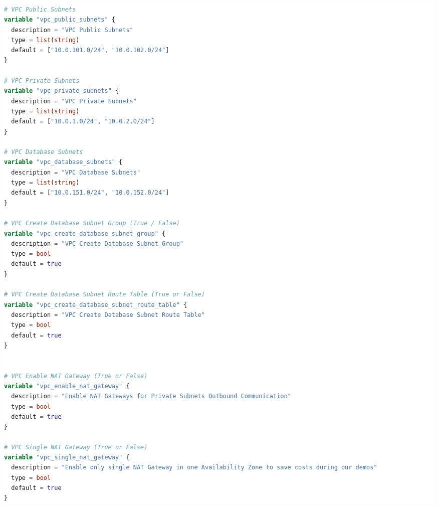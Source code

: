 ```tf
# VPC Public Subnets
variable "vpc_public_subnets" {
  description = "VPC Public Subnets"
  type = list(string)
  default = ["10.0.101.0/24", "10.0.102.0/24"]
}

# VPC Private Subnets
variable "vpc_private_subnets" {
  description = "VPC Private Subnets"
  type = list(string)
  default = ["10.0.1.0/24", "10.0.2.0/24"]
}

# VPC Database Subnets
variable "vpc_database_subnets" {
  description = "VPC Database Subnets"
  type = list(string)
  default = ["10.0.151.0/24", "10.0.152.0/24"]
}

# VPC Create Database Subnet Group (True / False)
variable "vpc_create_database_subnet_group" {
  description = "VPC Create Database Subnet Group"
  type = bool
  default = true 
}

# VPC Create Database Subnet Route Table (True or False)
variable "vpc_create_database_subnet_route_table" {
  description = "VPC Create Database Subnet Route Table"
  type = bool
  default = true   
}

  
# VPC Enable NAT Gateway (True or False) 
variable "vpc_enable_nat_gateway" {
  description = "Enable NAT Gateways for Private Subnets Outbound Communication"
  type = bool
  default = true  
}

# VPC Single NAT Gateway (True or False)
variable "vpc_single_nat_gateway" {
  description = "Enable only single NAT Gateway in one Availability Zone to save costs during our demos"
  type = bool
  default = true
}
```
